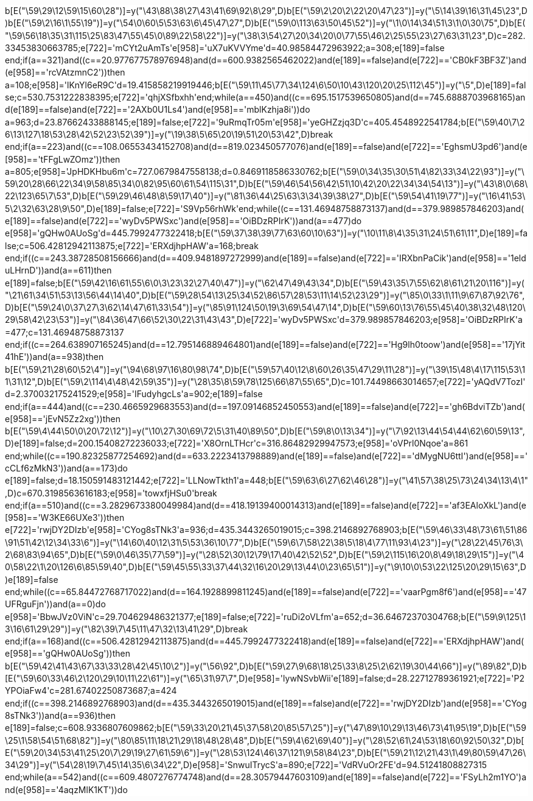 b[E("\59\29\12\59\15\60\28")]=y("\43\88\38\27\43\41\69\92\8\29",D)b[E("\59\2\20\2\22\20\47\23")]=y("\5\14\39\16\31\45\23",D)b[E("\59\2\16\1\55\19")]=y("\54\0\60\5\53\63\6\45\47\27",D)b[E("\59\0\113\63\50\45\52")]=y("\1\0\14\34\51\3\1\0\30\75",D)b[E("\59\56\18\35\31\115\25\83\47\55\45\0\89\22\58\22")]=y("\38\3\54\27\20\34\20\0\77\55\46\2\25\55\23\27\63\31\23",D)c=282.33453830663785;e[722]='mCYt2uAmTs'e[958]='uX7uKVVYme'd=40.98584472963922;a=308;e[189]=false end;if(a==321)and((c==20.977677578976948)and(d==600.9382565462022)and(e[189]==false)and(e[722]=='CB0kF3BF3Z')and(e[958]=='rcVAtzmnC2'))then a=108;e[958]='lKnYl6eR9C'd=19.415858219919446;b[E("\59\11\45\77\34\124\6\50\10\43\120\20\25\112\45")]=y("\5",D)e[189]=false;c=530.7531222838395;e[722]='qhjXSfbxhh'end;while(a==450)and((c==695.1517539650805)and(d==745.6888703968165)and(e[189]==false)and(e[722]=='2AXb0U1Ls4')and(e[958]=='mblKzhja8i'))do a=963;d=23.87662433888145;e[189]=false;e[722]='9uRmqTr05m'e[958]='yeGHZzjq3D'c=405.4548922541784;b[E("\59\40\7\26\13\127\18\53\28\42\52\23\52\39")]=y("\19\38\5\65\20\19\51\20\53\42",D)break end;if(a==223)and((c==108.06553434152708)and(d==819.023450577076)and(e[189]==false)and(e[722]=='EghsmU3pd6')and(e[958]=='tFFgLwZOmz'))then a=805;e[958]='JpHDKHbu6m'c=727.0679847558138;d=0.8469118586330762;b[E("\59\0\34\35\30\51\4\82\33\34\22\93")]=y("\59\20\28\66\22\34\9\58\85\34\0\82\95\60\61\54\115\31",D)b[E("\59\46\54\56\42\51\10\42\20\22\34\34\54\13")]=y("\43\8\0\68\22\123\65\7\53",D)b[E("\59\29\46\48\8\59\17\40")]=y("\81\36\44\25\63\3\34\39\38\27",D)b[E("\59\54\41\19\77")]=y("\16\41\53\5\2\32\63\28\9\50",D)e[189]=false;e[722]='S9Vp56rhWk'end;while((c==131.46948758873137)and(d==379.989857846203)and(e[189]==false)and(e[722]=='wyDv5PWSxc')and(e[958]=='OiBDzRPIrK'))and(a==477)do e[958]='gQHw0AUoSg'd=445.7992477322418;b[E("\59\37\38\39\77\63\60\10\63")]=y("\10\11\8\4\35\31\24\51\61\11",D)e[189]=false;c=506.42812942113875;e[722]='ERXdjhpHAW'a=168;break end;if((c==243.38728508156666)and(d==409.9481897272999)and(e[189]==false)and(e[722]=='IRXbnPaCik')and(e[958]=='1elduLHrnD'))and(a==611)then e[189]=false;b[E("\59\42\16\61\55\6\0\3\23\32\27\40\47")]=y("\62\47\49\43\34",D)b[E("\59\43\35\7\55\62\8\61\21\20\116")]=y("\21\61\34\51\53\13\56\44\14\40",D)b[E("\59\28\54\13\25\34\52\86\57\28\53\11\14\52\23\29")]=y("\85\0\33\1\11\9\67\87\92\76",D)b[E("\59\24\0\37\27\3\62\14\47\61\33\54")]=y("\85\91\124\50\19\3\69\54\47\14",D)b[E("\59\60\13\76\55\45\40\38\32\48\120\29\58\42\23\53")]=y("\84\36\47\66\52\30\22\31\43\43",D)e[722]='wyDv5PWSxc'd=379.989857846203;e[958]='OiBDzRPIrK'a=477;c=131.46948758873137 end;if((c==264.638907165245)and(d==12.795146889464801)and(e[189]==false)and(e[722]=='Hg9lh0toow')and(e[958]=='17jYit41hE'))and(a==938)then b[E("\59\21\28\60\52\4")]=y("\94\68\97\16\80\98\74",D)b[E("\59\57\40\12\8\60\26\35\47\29\11\28")]=y("\39\15\48\4\17\115\53\11\31\12",D)b[E("\59\2\114\4\48\42\59\35")]=y("\28\35\8\59\78\125\66\87\55\65",D)c=101.74498663014657;e[722]='yAQdV7TozI'd=2.370032175241529;e[958]='IFudyhgcLs'a=902;e[189]=false end;if(a==444)and((c==230.4665929683553)and(d==197.09146852450553)and(e[189]==false)and(e[722]=='gh6BdviTZb')and(e[958]=='jEvN5Zz2xg'))then b[E("\59\4\44\50\0\20\72\12")]=y("\10\27\30\69\72\5\31\40\89\50",D)b[E("\59\8\0\13\34")]=y("\7\92\13\44\54\44\62\60\59\13",D)e[189]=false;d=200.15408272236033;e[722]='X8OrnLTHcr'c=316.86482929947573;e[958]='oVPrl0Nqoe'a=861 end;while((c==190.82325877254692)and(d==633.2223413798889)and(e[189]==false)and(e[722]=='dMygNU6ttI')and(e[958]=='cCLf6zMkN3'))and(a==173)do e[189]=false;d=18.150591483121442;e[722]='LLNowTkth1'a=448;b[E("\59\63\6\27\62\46\28")]=y("\41\57\38\25\73\24\34\13\4\1",D)c=670.3198563616183;e[958]='towxfjHSu0'break end;if(a==510)and((c==3.2829673380049984)and(d==418.19139400014313)and(e[189]==false)and(e[722]=='af3EAloXkL')and(e[958]=='W3KE66UXe3'))then e[722]='rwjDY2DIzb'e[958]='CYog8sTNk3'a=936;d=435.3443265019015;c=398.2146892768903;b[E("\59\46\33\48\73\61\51\86\91\51\42\12\34\33\6")]=y("\14\60\40\12\31\5\53\36\10\77",D)b[E("\59\6\7\58\22\38\5\18\4\77\11\93\4\23")]=y("\28\22\45\76\3\2\68\83\94\65",D)b[E("\59\0\46\35\77\59")]=y("\28\52\30\12\79\17\40\42\52\52",D)b[E("\59\2\115\16\20\8\49\18\29\15")]=y("\40\58\22\1\20\126\6\85\59\40",D)b[E("\59\45\55\33\37\44\32\16\20\29\13\44\0\23\65\51")]=y("\9\10\0\53\22\125\20\29\15\63",D)e[189]=false end;while((c==65.84472768717022)and(d==164.1928899811245)and(e[189]==false)and(e[722]=='vaarPgm8f6')and(e[958]=='47UFRguFjn'))and(a==0)do e[958]='BbwJVz0ViN'c=29.704629486321377;e[189]=false;e[722]='ruDi2oVLfm'a=652;d=36.64672370304768;b[E("\59\9\125\13\16\61\29\29")]=y("\82\39\7\45\11\47\32\13\41\29",D)break end;if(a==168)and((c==506.42812942113875)and(d==445.7992477322418)and(e[189]==false)and(e[722]=='ERXdjhpHAW')and(e[958]=='gQHw0AUoSg'))then b[E("\59\42\41\43\67\33\33\28\42\45\10\2")]=y("\56\92",D)b[E("\59\27\9\68\18\25\33\8\25\2\62\19\30\44\66")]=y("\89\82",D)b[E("\59\60\33\46\2\120\29\10\11\22\61")]=y("\65\31\97\7",D)e[958]='lywNSvbWii'e[189]=false;d=28.22712789361921;e[722]='P2YPOiaFw4'c=281.67402250873687;a=424 end;if((c==398.2146892768903)and(d==435.3443265019015)and(e[189]==false)and(e[722]=='rwjDY2DIzb')and(e[958]=='CYog8sTNk3'))and(a==936)then e[189]=false;c=608.9336807609862;b[E("\59\33\20\21\45\37\58\20\85\57\25")]=y("\47\89\10\29\13\46\73\41\95\19",D)b[E("\59\25\1\58\54\51\68\82")]=y("\80\85\11\18\21\29\18\48\28\48",D)b[E("\59\4\62\69\40")]=y("\28\52\61\24\53\18\60\92\50\32",D)b[E("\59\20\34\53\41\25\20\7\29\19\27\61\59\6")]=y("\28\53\124\46\37\121\9\58\84\23",D)b[E("\59\21\12\21\43\1\49\80\59\47\26\34\29")]=y("\54\28\19\7\45\14\35\6\34\22",D)e[958]='SnwuITrycS'a=890;e[722]='VdRVuOr2FE'd=94.51241808827315 end;while(a==542)and((c==609.4807276774748)and(d==28.30579447603109)and(e[189]==false)and(e[722]=='FSyLh2m1YO')and(e[958]=='4aqzMlK1KT'))do